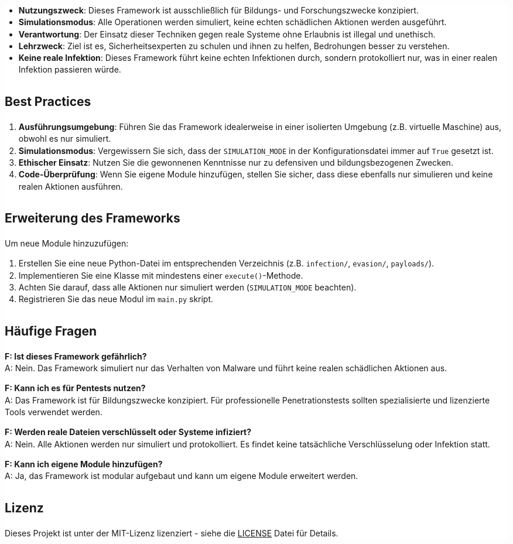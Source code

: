 - **Nutzungszweck**: Dieses Framework ist ausschließlich für Bildungs- und Forschungszwecke konzipiert.
- **Simulationsmodus**: Alle Operationen werden simuliert, keine echten schädlichen Aktionen werden ausgeführt.
- **Verantwortung**: Der Einsatz dieser Techniken gegen reale Systeme ohne Erlaubnis ist illegal und unethisch.
- **Lehrzweck**: Ziel ist es, Sicherheitsexperten zu schulen und ihnen zu helfen, Bedrohungen besser zu verstehen.
- **Keine reale Infektion**: Dieses Framework führt keine echten Infektionen durch, sondern protokolliert nur, was in einer realen Infektion passieren würde.

## Best Practices

1. **Ausführungsumgebung**: Führen Sie das Framework idealerweise in einer isolierten Umgebung (z.B. virtuelle Maschine) aus, obwohl es nur simuliert.
2. **Simulationsmodus**: Vergewissern Sie sich, dass der `SIMULATION_MODE` in der Konfigurationsdatei immer auf `True` gesetzt ist.
3. **Ethischer Einsatz**: Nutzen Sie die gewonnenen Kenntnisse nur zu defensiven und bildungsbezogenen Zwecken.
4. **Code-Überprüfung**: Wenn Sie eigene Module hinzufügen, stellen Sie sicher, dass diese ebenfalls nur simulieren und keine realen Aktionen ausführen.

## Erweiterung des Frameworks

Um neue Module hinzuzufügen:

1. Erstellen Sie eine neue Python-Datei im entsprechenden Verzeichnis (z.B. `infection/`, `evasion/`, `payloads/`).
2. Implementieren Sie eine Klasse mit mindestens einer `execute()`-Methode.
3. Achten Sie darauf, dass alle Aktionen nur simuliert werden (`SIMULATION_MODE` beachten).
4. Registrieren Sie das neue Modul im `main.py` skript.

## Häufige Fragen

**F: Ist dieses Framework gefährlich?**  
A: Nein. Das Framework simuliert nur das Verhalten von Malware und führt keine realen schädlichen Aktionen aus.

**F: Kann ich es für Pentests nutzen?**  
A: Das Framework ist für Bildungszwecke konzipiert. Für professionelle Penetrationstests sollten spezialisierte und lizenzierte Tools verwendet werden.

**F: Werden reale Dateien verschlüsselt oder Systeme infiziert?**  
A: Nein. Alle Aktionen werden nur simuliert und protokolliert. Es findet keine tatsächliche Verschlüsselung oder Infektion statt.

**F: Kann ich eigene Module hinzufügen?**  
A: Ja, das Framework ist modular aufgebaut und kann um eigene Module erweitert werden.

## Lizenz

Dieses Projekt ist unter der MIT-Lizenz lizenziert - siehe die [LICENSE](LICENSE) Datei für Details.
